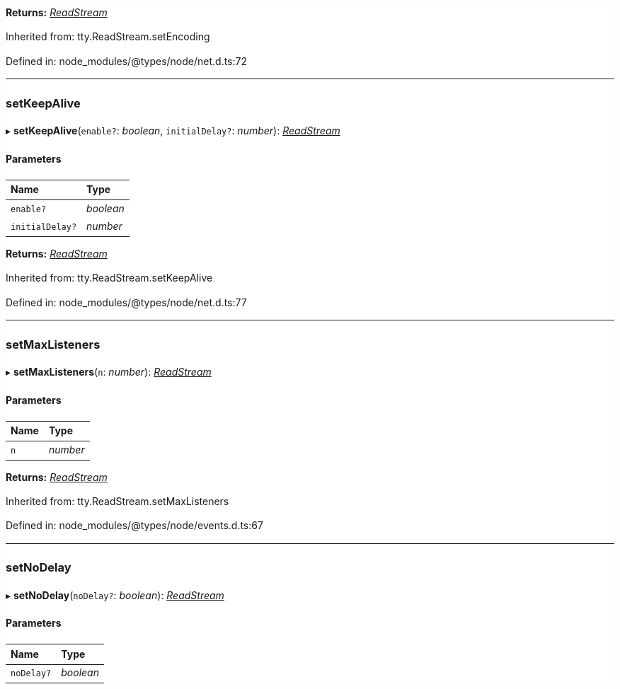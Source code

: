 **Returns:** [*ReadStream*](globalenv.nodejs.readstream.md)

Inherited from: tty.ReadStream.setEncoding

Defined in: node_modules/@types/node/net.d.ts:72

___

### setKeepAlive

▸ **setKeepAlive**(`enable?`: *boolean*, `initialDelay?`: *number*): [*ReadStream*](globalenv.nodejs.readstream.md)

#### Parameters

| Name | Type |
| :------ | :------ |
| `enable?` | *boolean* |
| `initialDelay?` | *number* |

**Returns:** [*ReadStream*](globalenv.nodejs.readstream.md)

Inherited from: tty.ReadStream.setKeepAlive

Defined in: node_modules/@types/node/net.d.ts:77

___

### setMaxListeners

▸ **setMaxListeners**(`n`: *number*): [*ReadStream*](globalenv.nodejs.readstream.md)

#### Parameters

| Name | Type |
| :------ | :------ |
| `n` | *number* |

**Returns:** [*ReadStream*](globalenv.nodejs.readstream.md)

Inherited from: tty.ReadStream.setMaxListeners

Defined in: node_modules/@types/node/events.d.ts:67

___

### setNoDelay

▸ **setNoDelay**(`noDelay?`: *boolean*): [*ReadStream*](globalenv.nodejs.readstream.md)

#### Parameters

| Name | Type |
| :------ | :------ |
| `noDelay?` | *boolean* |
